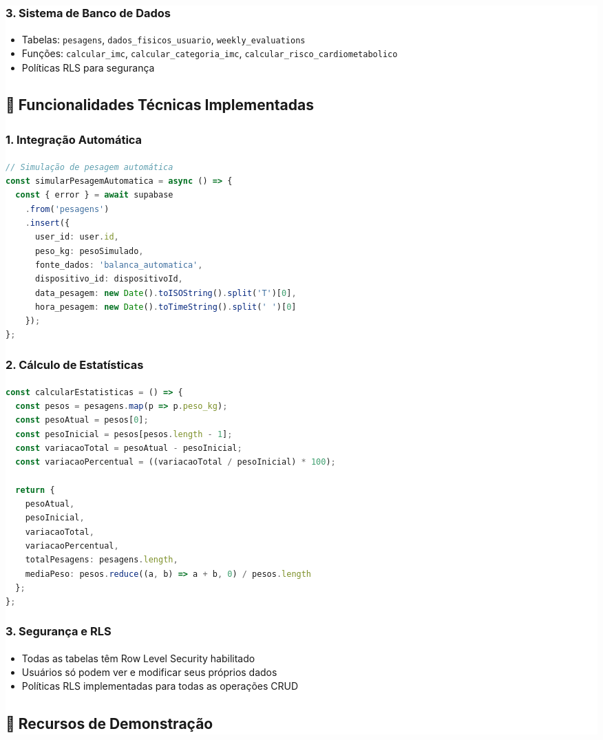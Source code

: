 ### 3. **Sistema de Banco de Dados**
- Tabelas: `pesagens`, `dados_fisicos_usuario`, `weekly_evaluations`
- Funções: `calcular_imc`, `calcular_categoria_imc`, `calcular_risco_cardiometabolico`
- Políticas RLS para segurança

## 🔧 Funcionalidades Técnicas Implementadas

### 1. **Integração Automática**
```typescript
// Simulação de pesagem automática
const simularPesagemAutomatica = async () => {
  const { error } = await supabase
    .from('pesagens')
    .insert({
      user_id: user.id,
      peso_kg: pesoSimulado,
      fonte_dados: 'balanca_automatica',
      dispositivo_id: dispositivoId,
      data_pesagem: new Date().toISOString().split('T')[0],
      hora_pesagem: new Date().toTimeString().split(' ')[0]
    });
};
```

### 2. **Cálculo de Estatísticas**
```typescript
const calcularEstatisticas = () => {
  const pesos = pesagens.map(p => p.peso_kg);
  const pesoAtual = pesos[0];
  const pesoInicial = pesos[pesos.length - 1];
  const variacaoTotal = pesoAtual - pesoInicial;
  const variacaoPercentual = ((variacaoTotal / pesoInicial) * 100);
  
  return {
    pesoAtual,
    pesoInicial,
    variacaoTotal,
    variacaoPercentual,
    totalPesagens: pesagens.length,
    mediaPeso: pesos.reduce((a, b) => a + b, 0) / pesos.length
  };
};
```

### 3. **Segurança e RLS**
- Todas as tabelas têm Row Level Security habilitado
- Usuários só podem ver e modificar seus próprios dados
- Políticas RLS implementadas para todas as operações CRUD

## 📱 Recursos de Demonstração
